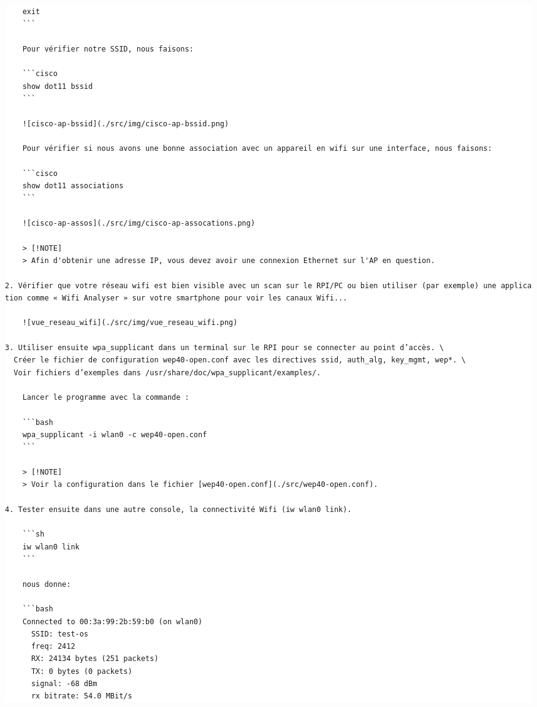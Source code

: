         exit
        ```

        Pour vérifier notre SSID, nous faisons:

        ```cisco
        show dot11 bssid
        ```

        ![cisco-ap-bssid](./src/img/cisco-ap-bssid.png)

        Pour vérifier si nous avons une bonne association avec un appareil en wifi sur une interface, nous faisons:

        ```cisco
        show dot11 associations
        ```

        ![cisco-ap-assos](./src/img/cisco-ap-assocations.png)

        > [!NOTE]
        > Afin d'obtenir une adresse IP, vous devez avoir une connexion Ethernet sur l'AP en question.

    2. Vérifier que votre réseau wifi est bien visible avec un scan sur le RPI/PC ou bien utiliser (par exemple) une application comme « Wifi Analyser » sur votre smartphone pour voir les canaux Wifi...

        ![vue_reseau_wifi](./src/img/vue_reseau_wifi.png)

    3. Utiliser ensuite wpa_supplicant dans un terminal sur le RPI pour se connecter au point d’accès. \
      Créer le fichier de configuration wep40-open.conf avec les directives ssid, auth_alg, key_mgmt, wep*. \
      Voir fichiers d’exemples dans /usr/share/doc/wpa_supplicant/examples/.

        Lancer le programme avec la commande :

        ```bash
        wpa_supplicant -i wlan0 -c wep40-open.conf
        ```

        > [!NOTE]
        > Voir la configuration dans le fichier [wep40-open.conf](./src/wep40-open.conf).

    4. Tester ensuite dans une autre console, la connectivité Wifi (iw wlan0 link).

        ```sh
        iw wlan0 link
        ```

        nous donne:

        ```bash
        Connected to 00:3a:99:2b:59:b0 (on wlan0)
          SSID: test-os
          freq: 2412
          RX: 24134 bytes (251 packets)
          TX: 0 bytes (0 packets)
          signal: -68 dBm
          rx bitrate: 54.0 MBit/s
